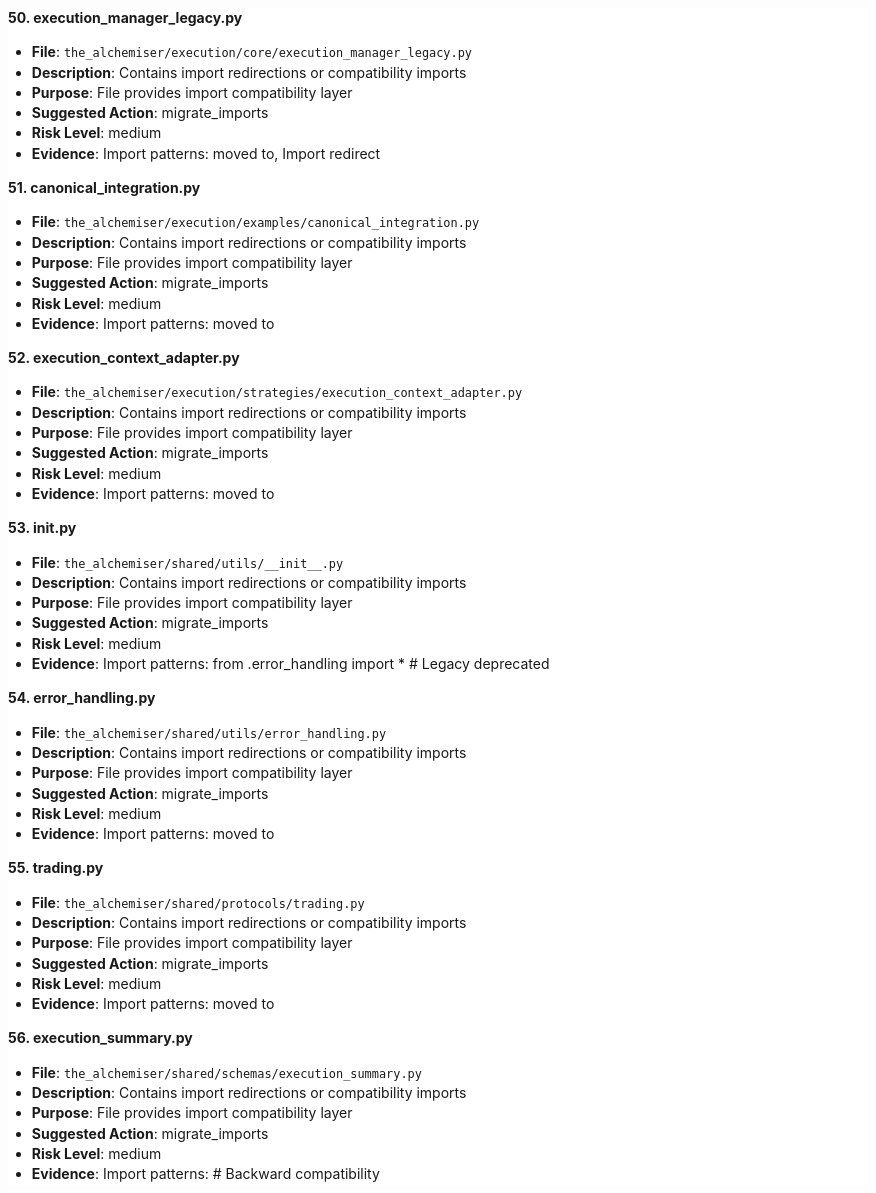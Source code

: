 **50. execution_manager_legacy.py**
- **File**: `the_alchemiser/execution/core/execution_manager_legacy.py`
- **Description**: Contains import redirections or compatibility imports
- **Purpose**: File provides import compatibility layer
- **Suggested Action**: migrate_imports
- **Risk Level**: medium
- **Evidence**: Import patterns: moved to, Import redirect

**51. canonical_integration.py**
- **File**: `the_alchemiser/execution/examples/canonical_integration.py`
- **Description**: Contains import redirections or compatibility imports
- **Purpose**: File provides import compatibility layer
- **Suggested Action**: migrate_imports
- **Risk Level**: medium
- **Evidence**: Import patterns: moved to

**52. execution_context_adapter.py**
- **File**: `the_alchemiser/execution/strategies/execution_context_adapter.py`
- **Description**: Contains import redirections or compatibility imports
- **Purpose**: File provides import compatibility layer
- **Suggested Action**: migrate_imports
- **Risk Level**: medium
- **Evidence**: Import patterns: moved to

**53. __init__.py**
- **File**: `the_alchemiser/shared/utils/__init__.py`
- **Description**: Contains import redirections or compatibility imports
- **Purpose**: File provides import compatibility layer
- **Suggested Action**: migrate_imports
- **Risk Level**: medium
- **Evidence**: Import patterns: from .error_handling import *  # Legacy deprecated

**54. error_handling.py**
- **File**: `the_alchemiser/shared/utils/error_handling.py`
- **Description**: Contains import redirections or compatibility imports
- **Purpose**: File provides import compatibility layer
- **Suggested Action**: migrate_imports
- **Risk Level**: medium
- **Evidence**: Import patterns: moved to

**55. trading.py**
- **File**: `the_alchemiser/shared/protocols/trading.py`
- **Description**: Contains import redirections or compatibility imports
- **Purpose**: File provides import compatibility layer
- **Suggested Action**: migrate_imports
- **Risk Level**: medium
- **Evidence**: Import patterns: moved to

**56. execution_summary.py**
- **File**: `the_alchemiser/shared/schemas/execution_summary.py`
- **Description**: Contains import redirections or compatibility imports
- **Purpose**: File provides import compatibility layer
- **Suggested Action**: migrate_imports
- **Risk Level**: medium
- **Evidence**: Import patterns: # Backward compatibility
